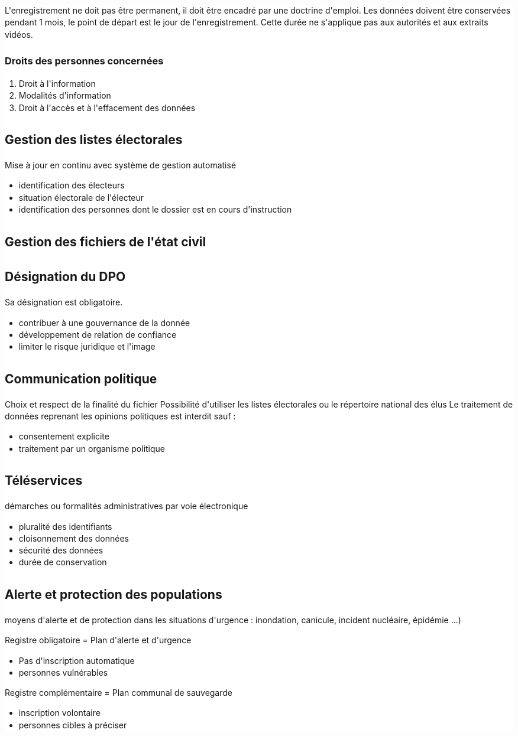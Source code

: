 L'enregistrement ne doit pas être permanent, il doit être encadré par une doctrine d'emploi.
Les données doivent être conservées pendant 1 mois, le point de départ est le jour de l'enregistrement. 
Cette durée ne s'applique pas aux autorités et aux extraits vidéos. 

### Droits des personnes concernées
1. Droit à l'information
2. Modalités d'information
3. Droit à l'accès et à l'effacement des données

## Gestion des listes électorales
Mise à jour en continu avec système de gestion automatisé

- identification des électeurs
- situation électorale de l'électeur
- identification des personnes dont le dossier est en cours d'instruction

## Gestion des fichiers de l'état civil

## Désignation du DPO
Sa désignation est obligatoire.
- contribuer à une gouvernance de la donnée
- développement de relation de confiance
- limiter le risque juridique et l'image

## Communication politique
Choix et respect de la finalité du fichier
Possibilité d'utiliser les listes électorales ou le répertoire national des élus
Le traitement de données reprenant les opinions politiques est interdit sauf : 
- consentement explicite
- traitement par un organisme politique

## Téléservices
démarches ou formalités administratives par voie électronique

- pluralité des identifiants
- cloisonnement des données
- sécurité des données
- durée de conservation

## Alerte et protection des populations
moyens d'alerte et de protection dans les situations d'urgence : inondation, canicule, incident nucléaire, épidémie ...)

Registre obligatoire = Plan d'alerte et d'urgence
- Pas d'inscription automatique
- personnes vulnérables

Registre complémentaire = Plan communal de sauvegarde
- inscription volontaire
- personnes cibles à préciser
